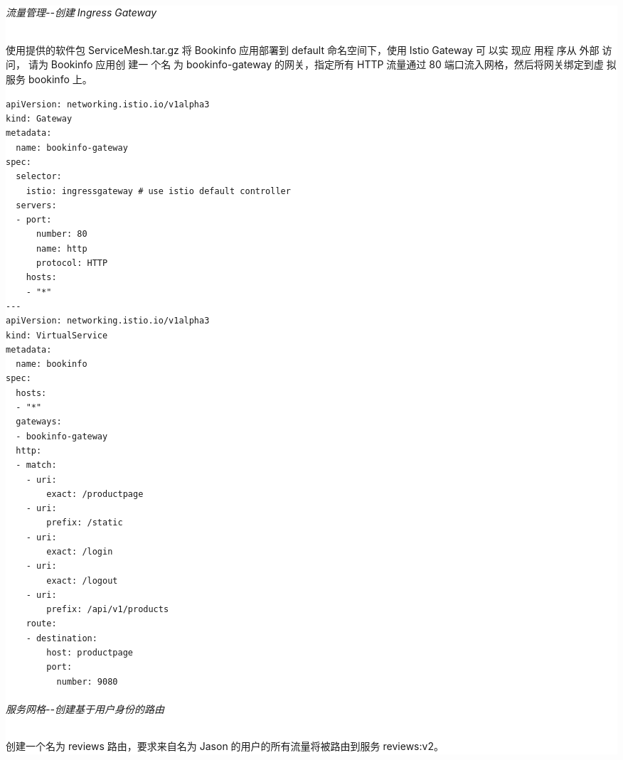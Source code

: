 ###### 流量管理--创建 Ingress Gateway

使用提供的软件包 ServiceMesh.tar.gz 将 Bookinfo 应用部署到 default 命名空间下，使用 Istio Gateway 可 以实 现应 用程 序从 外部 访问， 请为 Bookinfo 应用创 建一 个名 为 bookinfo-gateway 的网关，指定所有 HTTP 流量通过 80 端口流入网格，然后将网关绑定到虚 拟服务 bookinfo 上。

```shell
apiVersion: networking.istio.io/v1alpha3
kind: Gateway
metadata:
  name: bookinfo-gateway
spec:
  selector:
    istio: ingressgateway # use istio default controller
  servers:
  - port:
      number: 80
      name: http
      protocol: HTTP
    hosts:
    - "*"
---
apiVersion: networking.istio.io/v1alpha3
kind: VirtualService
metadata:
  name: bookinfo
spec:
  hosts:
  - "*"
  gateways:
  - bookinfo-gateway
  http:
  - match:
    - uri:
        exact: /productpage
    - uri:
        prefix: /static
    - uri:
        exact: /login
    - uri:
        exact: /logout
    - uri:
        prefix: /api/v1/products
    route:
    - destination:
        host: productpage
        port:
          number: 9080
```



###### 服务网格--创建基于用户身份的路由

创建一个名为 reviews 路由，要求来自名为 Jason 的用户的所有流量将被路由到服务 reviews:v2。 
